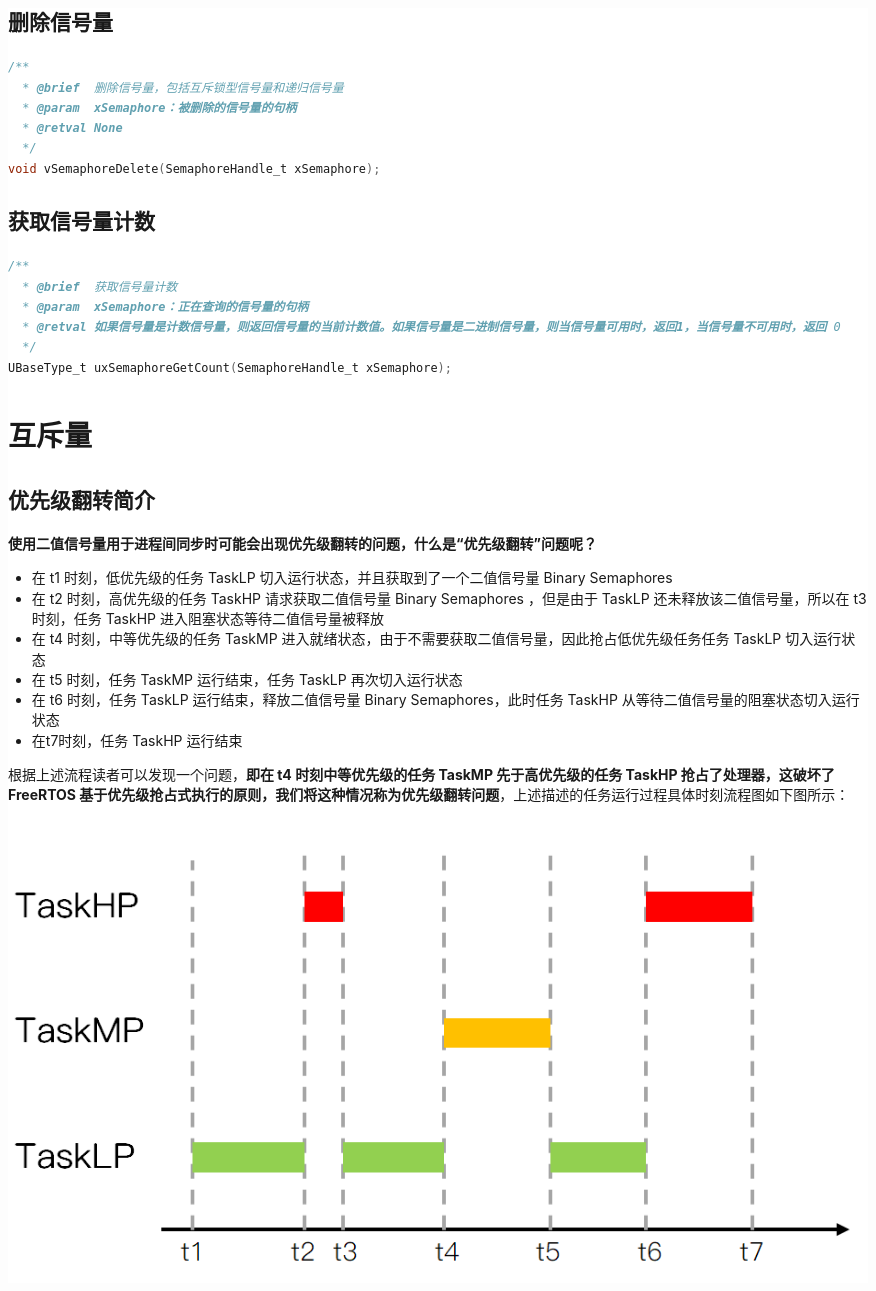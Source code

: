 ## 删除信号量

```c
/**
  * @brief  删除信号量，包括互斥锁型信号量和递归信号量
  * @param  xSemaphore：被删除的信号量的句柄
  * @retval None
  */
void vSemaphoreDelete(SemaphoreHandle_t xSemaphore);
```

##  获取信号量计数

```c
/**
  * @brief  获取信号量计数
  * @param  xSemaphore：正在查询的信号量的句柄
  * @retval 如果信号量是计数信号量，则返回信号量的当前计数值。如果信号量是二进制信号量，则当信号量可用时，返回1，当信号量不可用时，返回 0
  */
UBaseType_t uxSemaphoreGetCount(SemaphoreHandle_t xSemaphore);
```

# 互斥量

## 优先级翻转简介

**使用二值信号量用于进程间同步时可能会出现优先级翻转的问题，什么是“优先级翻转”问题呢？**

- 在 t1 时刻，低优先级的任务 TaskLP 切入运行状态，并且获取到了一个二值信号量 Binary Semaphores
- 在 t2 时刻，高优先级的任务 TaskHP 请求获取二值信号量 Binary Semaphores ，但是由于 TaskLP 还未释放该二值信号量，所以在 t3 时刻，任务 TaskHP 进入阻塞状态等待二值信号量被释放
- 在 t4 时刻，中等优先级的任务 TaskMP 进入就绪状态，由于不需要获取二值信号量，因此抢占低优先级任务任务 TaskLP 切入运行状态
- 在 t5 时刻，任务 TaskMP 运行结束，任务 TaskLP 再次切入运行状态
- 在 t6 时刻，任务 TaskLP 运行结束，释放二值信号量 Binary Semaphores，此时任务 TaskHP 从等待二值信号量的阻塞状态切入运行状态
- 在t7时刻，任务 TaskHP 运行结束

根据上述流程读者可以发现一个问题，**即在 t4 时刻中等优先级的任务 TaskMP 先于高优先级的任务 TaskHP 抢占了处理器，这破坏了 FreeRTOS 基于优先级抢占式执行的原则，我们将这种情况称为优先级翻转问题**，上述描述的任务运行过程具体时刻流程图如下图所示：

![优先级翻转例子](picture/优先级翻转例子.png)
